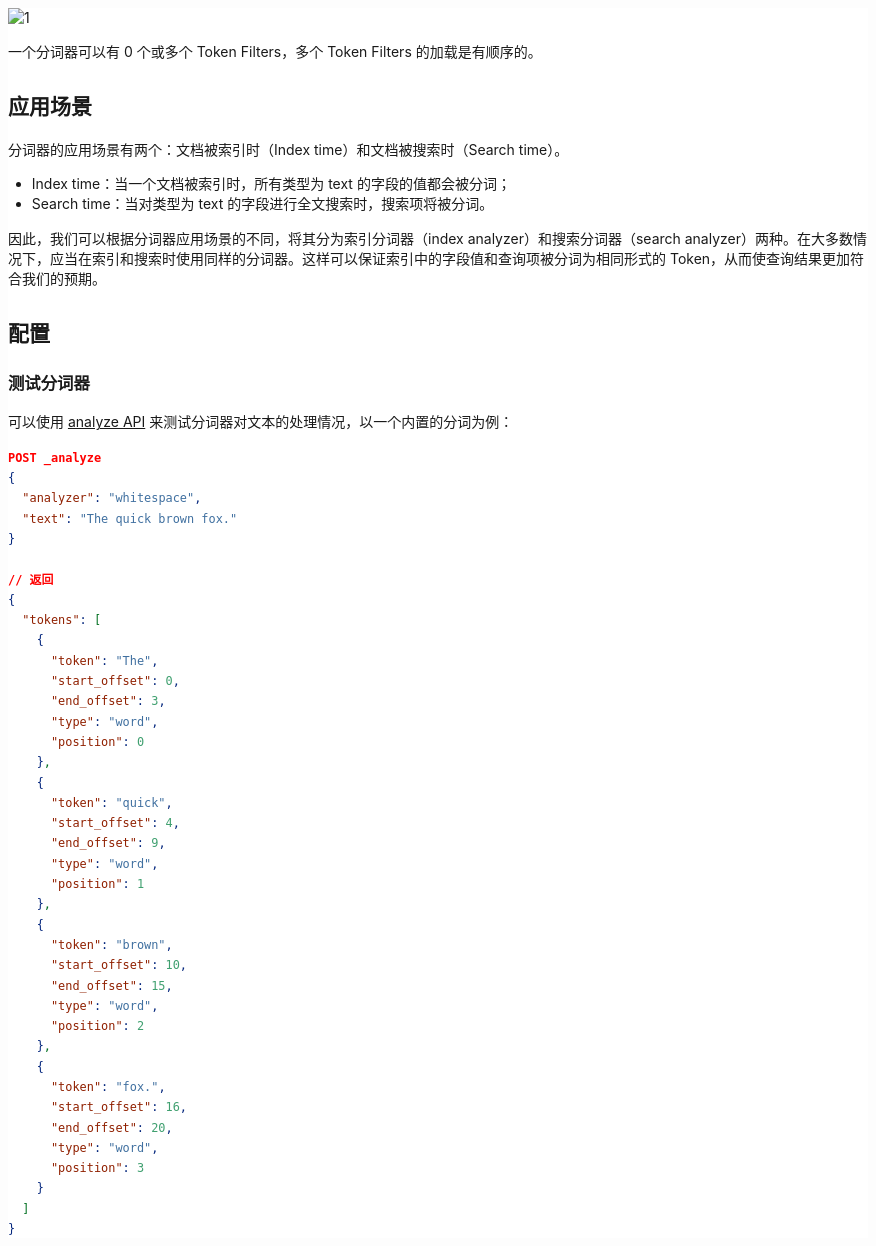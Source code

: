![1](https://cdn.jsdelivr.net/gh/koktlzz/ImgBed@master/%E6%88%AA%E5%B1%8F2021-03-04%20%E4%B8%8A%E5%8D%8812.50.50.png)

一个分词器可以有 0 个或多个 Token Filters，多个 Token Filters 的加载是有顺序的。

## 应用场景

分词器的应用场景有两个：文档被索引时（Index time）和文档被搜索时（Search time）。

- Index time：当一个文档被索引时，所有类型为 text 的字段的值都会被分词；
- Search time：当对类型为 text 的字段进行全文搜索时，搜索项将被分词。

因此，我们可以根据分词器应用场景的不同，将其分为索引分词器（index analyzer）和搜索分词器（search analyzer）两种。在大多数情况下，应当在索引和搜索时使用同样的分词器。这样可以保证索引中的字段值和查询项被分词为相同形式的 Token，从而使查询结果更加符合我们的预期。

## 配置

### 测试分词器

可以使用 [analyze API](https://www.elastic.co/guide/en/elasticsearch/reference/current/indices-analyze.html) 来测试分词器对文本的处理情况，以一个内置的分词为例：

```json
POST _analyze
{
  "analyzer": "whitespace",
  "text": "The quick brown fox."
}

// 返回
{
  "tokens": [
    {
      "token": "The",
      "start_offset": 0,
      "end_offset": 3,
      "type": "word",
      "position": 0
    },
    {
      "token": "quick",
      "start_offset": 4,
      "end_offset": 9,
      "type": "word",
      "position": 1
    },
    {
      "token": "brown",
      "start_offset": 10,
      "end_offset": 15,
      "type": "word",
      "position": 2
    },
    {
      "token": "fox.",
      "start_offset": 16,
      "end_offset": 20,
      "type": "word",
      "position": 3
    }
  ]
}
```
